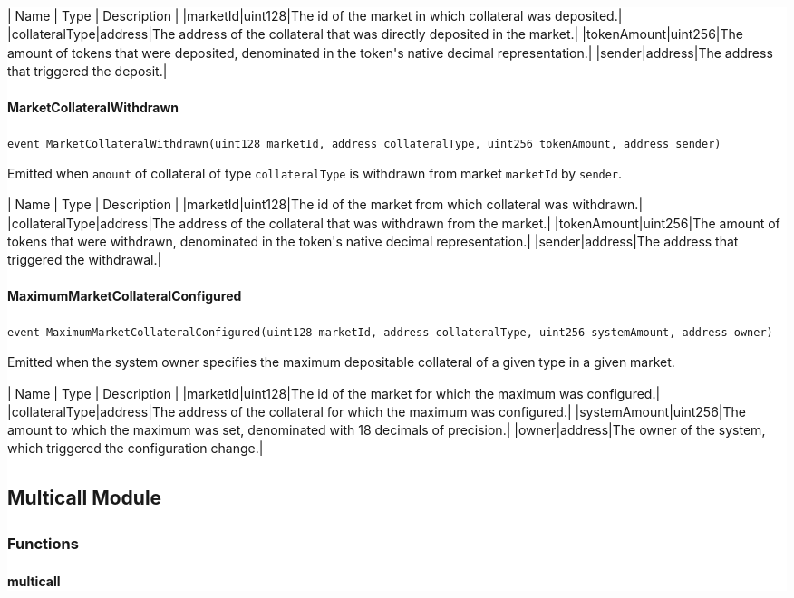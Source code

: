 | Name | Type | Description |
|marketId|uint128|The id of the market in which collateral was deposited.|
|collateralType|address|The address of the collateral that was directly deposited in the market.|
|tokenAmount|uint256|The amount of tokens that were deposited, denominated in the token's native decimal representation.|
|sender|address|The address that triggered the deposit.|

#### MarketCollateralWithdrawn

```solidity
event MarketCollateralWithdrawn(uint128 marketId, address collateralType, uint256 tokenAmount, address sender)
```

Emitted when `amount` of collateral of type `collateralType` is withdrawn from market `marketId` by `sender`.

| Name | Type | Description |
|marketId|uint128|The id of the market from which collateral was withdrawn.|
|collateralType|address|The address of the collateral that was withdrawn from the market.|
|tokenAmount|uint256|The amount of tokens that were withdrawn, denominated in the token's native decimal representation.|
|sender|address|The address that triggered the withdrawal.|

#### MaximumMarketCollateralConfigured

```solidity
event MaximumMarketCollateralConfigured(uint128 marketId, address collateralType, uint256 systemAmount, address owner)
```

Emitted when the system owner specifies the maximum depositable collateral of a given type in a given market.

| Name | Type | Description |
|marketId|uint128|The id of the market for which the maximum was configured.|
|collateralType|address|The address of the collateral for which the maximum was configured.|
|systemAmount|uint256|The amount to which the maximum was set, denominated with 18 decimals of precision.|
|owner|address|The owner of the system, which triggered the configuration change.|

## Multicall Module

### Functions

#### multicall
